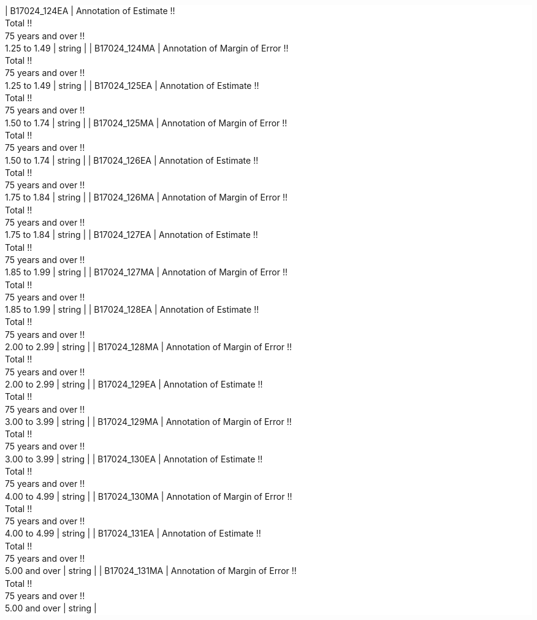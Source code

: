 | B17024_124EA | Annotation of Estimate !!<br>Total !!<br>75 years and over !!<br>1.25 to 1.49 | string |
| B17024_124MA | Annotation of Margin of Error !!<br>Total !!<br>75 years and over !!<br>1.25 to 1.49 | string |
| B17024_125EA | Annotation of Estimate !!<br>Total !!<br>75 years and over !!<br>1.50 to 1.74 | string |
| B17024_125MA | Annotation of Margin of Error !!<br>Total !!<br>75 years and over !!<br>1.50 to 1.74 | string |
| B17024_126EA | Annotation of Estimate !!<br>Total !!<br>75 years and over !!<br>1.75 to 1.84 | string |
| B17024_126MA | Annotation of Margin of Error !!<br>Total !!<br>75 years and over !!<br>1.75 to 1.84 | string |
| B17024_127EA | Annotation of Estimate !!<br>Total !!<br>75 years and over !!<br>1.85 to 1.99 | string |
| B17024_127MA | Annotation of Margin of Error !!<br>Total !!<br>75 years and over !!<br>1.85 to 1.99 | string |
| B17024_128EA | Annotation of Estimate !!<br>Total !!<br>75 years and over !!<br>2.00 to 2.99 | string |
| B17024_128MA | Annotation of Margin of Error !!<br>Total !!<br>75 years and over !!<br>2.00 to 2.99 | string |
| B17024_129EA | Annotation of Estimate !!<br>Total !!<br>75 years and over !!<br>3.00 to 3.99 | string |
| B17024_129MA | Annotation of Margin of Error !!<br>Total !!<br>75 years and over !!<br>3.00 to 3.99 | string |
| B17024_130EA | Annotation of Estimate !!<br>Total !!<br>75 years and over !!<br>4.00 to 4.99 | string |
| B17024_130MA | Annotation of Margin of Error !!<br>Total !!<br>75 years and over !!<br>4.00 to 4.99 | string |
| B17024_131EA | Annotation of Estimate !!<br>Total !!<br>75 years and over !!<br>5.00 and over | string |
| B17024_131MA | Annotation of Margin of Error !!<br>Total !!<br>75 years and over !!<br>5.00 and over | string |

